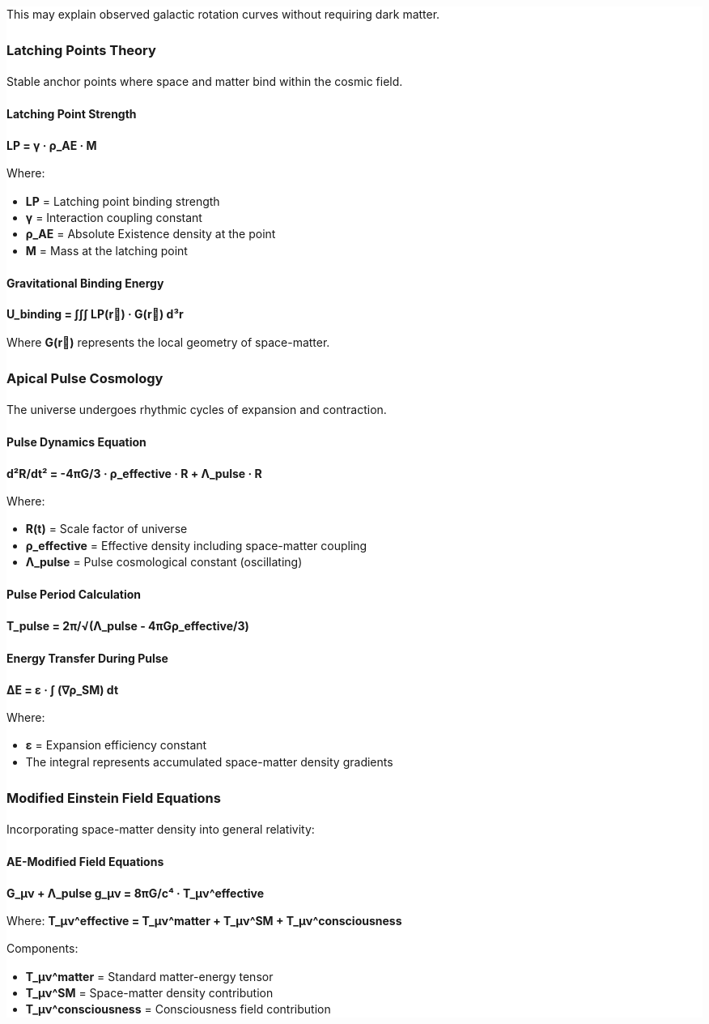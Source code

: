 This may explain observed galactic rotation curves without requiring dark matter.

### Latching Points Theory
Stable anchor points where space and matter bind within the cosmic field.

#### Latching Point Strength
**LP = γ · ρ_AE · M**

Where:
- **LP** = Latching point binding strength
- **γ** = Interaction coupling constant
- **ρ_AE** = Absolute Existence density at the point
- **M** = Mass at the latching point

#### Gravitational Binding Energy
**U_binding = ∫∫∫ LP(r⃗) · G(r⃗) d³r**

Where **G(r⃗)** represents the local geometry of space-matter.

### Apical Pulse Cosmology
The universe undergoes rhythmic cycles of expansion and contraction.

#### Pulse Dynamics Equation
**d²R/dt² = -4πG/3 · ρ_effective · R + Λ_pulse · R**

Where:
- **R(t)** = Scale factor of universe
- **ρ_effective** = Effective density including space-matter coupling
- **Λ_pulse** = Pulse cosmological constant (oscillating)

#### Pulse Period Calculation
**T_pulse = 2π/√(Λ_pulse - 4πGρ_effective/3)**

#### Energy Transfer During Pulse
**ΔE = ε · ∫ (∇ρ_SM) dt**

Where:
- **ε** = Expansion efficiency constant
- The integral represents accumulated space-matter density gradients

### Modified Einstein Field Equations
Incorporating space-matter density into general relativity:

#### AE-Modified Field Equations
**G_μν + Λ_pulse g_μν = 8πG/c⁴ · T_μν^effective**

Where:
**T_μν^effective = T_μν^matter + T_μν^SM + T_μν^consciousness**

Components:
- **T_μν^matter** = Standard matter-energy tensor
- **T_μν^SM** = Space-matter density contribution
- **T_μν^consciousness** = Consciousness field contribution
